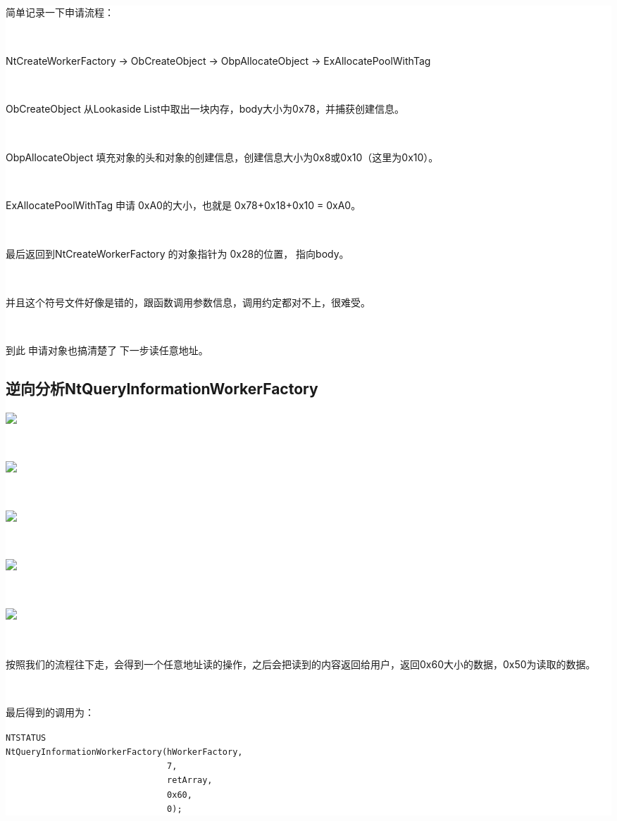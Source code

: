   
简单记录一下申请流程：  
  
   
  
NtCreateWorkerFactory -> ObCreateObject -> ObpAllocateObject -> ExAllocatePoolWithTag  
  
   
  
ObCreateObject 从Lookaside List中取出一块内存，body大小为0x78，并捕获创建信息。  
  
   
  
ObpAllocateObject 填充对象的头和对象的创建信息，创建信息大小为0x8或0x10（这里为0x10）。  
  
   
  
ExAllocatePoolWithTag 申请 0xA0的大小，也就是 0x78+0x18+0x10 = 0xA0。  
  
   
  
最后返回到NtCreateWorkerFactory 的对象指针为 0x28的位置， 指向body。  
  
   
  
并且这个符号文件好像是错的，跟函数调用参数信息，调用约定都对不上，很难受。  
  
   
  
到此 申请对象也搞清楚了 下一步读任意地址。  
  
## 逆向分析NtQueryInformationWorkerFactory  
  
![](https://mmbiz.qpic.cn/sz_mmbiz_png/1UG7KPNHN8HoL8rWLfqC4l5ibczH6C2H4GhYfickWARXtN85C7xPeQnTRsagviadx2mcq39lDWm58v4DC99tc1t4A/640?wx_fmt=png "")  
  
   
  
![](https://mmbiz.qpic.cn/sz_mmbiz_png/1UG7KPNHN8HoL8rWLfqC4l5ibczH6C2H4V48I56vQQ39xwDAGP7DPGIfs8O7mTdHqrwRxaQicmgrh9NvdYgcIA4g/640?wx_fmt=png "")  
  
   
  
![](https://mmbiz.qpic.cn/sz_mmbiz_png/1UG7KPNHN8HoL8rWLfqC4l5ibczH6C2H4A5nUibicBL71kia9Dc41XuLNUYEeJjEjfZsh9ltqGkx5qagtice6GJajPA/640?wx_fmt=png "")  
  
   
  
![](https://mmbiz.qpic.cn/sz_mmbiz_png/1UG7KPNHN8HoL8rWLfqC4l5ibczH6C2H4vjfLvkRaEsTCyw9P6yQnCDdPJCCGMTl57BDlX8pBwbHJN5cgbO0e3A/640?wx_fmt=png "")  
  
   
  
![](https://mmbiz.qpic.cn/sz_mmbiz_png/1UG7KPNHN8HoL8rWLfqC4l5ibczH6C2H4LOlItmTgIRt9cutO1vjmZ5tVqxF7B0G1bDOFickqaNw4WcFcsTerUxg/640?wx_fmt=png "")  
  
   
  
按照我们的流程往下走，会得到一个任意地址读的操作，之后会把读到的内容返回给用户，返回0x60大小的数据，0x50为读取的数据。  
  
   
  
最后得到的调用为：  
```
NTSTATUS
NtQueryInformationWorkerFactory(hWorkerFactory,
                                7,
                                retArray,
                                0x60,
                                0);
```  
  